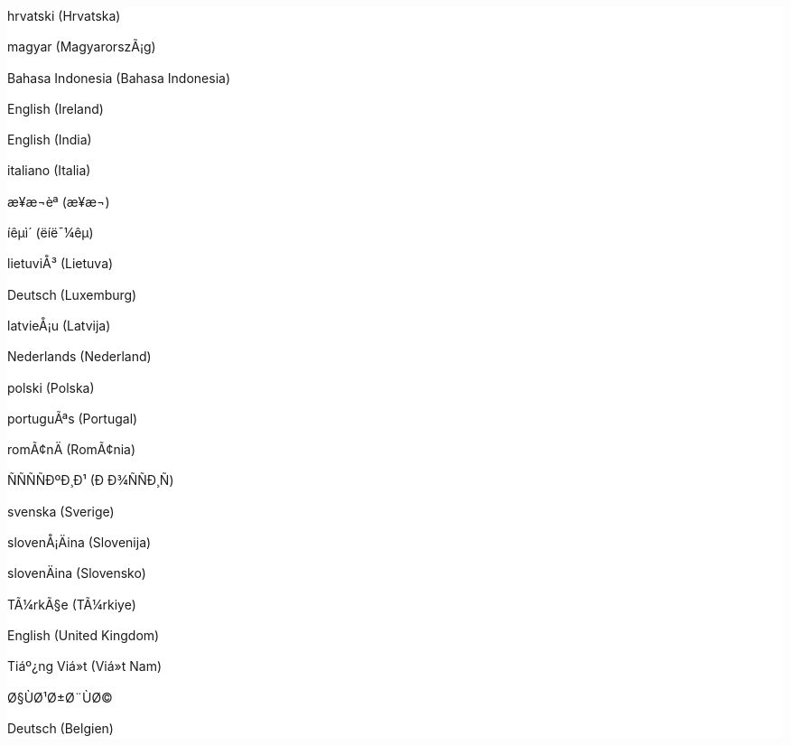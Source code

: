 
 hrvatski (Hrvatska)


 magyar (MagyarorszÃ¡g)


 Bahasa Indonesia (Bahasa Indonesia)


 English (Ireland)


 English (India)


 italiano (Italia)


 æ¥æ¬èª (æ¥æ¬)


 íêµ­ì´ (ëíë¯¼êµ­)


 lietuviÅ³ (Lietuva)


 Deutsch (Luxemburg)


 latvieÅ¡u (Latvija)


 Nederlands (Nederland)


 polski (Polska)


 portuguÃªs (Portugal)


 romÃ¢nÄ (RomÃ¢nia)


 ÑÑÑÑÐºÐ¸Ð¹ (Ð Ð¾ÑÑÐ¸Ñ)


 svenska (Sverige)


 slovenÅ¡Äina (Slovenija)


 slovenÄina (Slovensko)


 TÃ¼rkÃ§e (TÃ¼rkiye)


 English (United Kingdom)


 Tiáº¿ng Viá»t (Viá»t Nam)


 Ø§ÙØ¹Ø±Ø¨ÙØ©


 Deutsch (Belgien)

